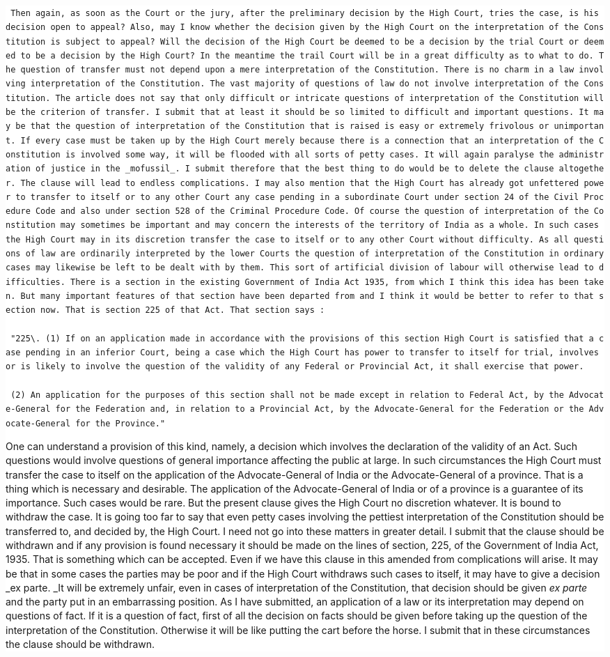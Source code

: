     Then again, as soon as the Court or the jury, after the preliminary decision by the High Court, tries the case, is his decision open to appeal? Also, may I know whether the decision given by the High Court on the interpretation of the Constitution is subject to appeal? Will the decision of the High Court be deemed to be a decision by the trial Court or deemed to be a decision by the High Court? In the meantime the trail Court will be in a great difficulty as to what to do. The question of transfer must not depend upon a mere interpretation of the Constitution. There is no charm in a law involving interpretation of the Constitution. The vast majority of questions of law do not involve interpretation of the Constitution. The article does not say that only difficult or intricate questions of interpretation of the Constitution will be the criterion of transfer. I submit that at least it should be so limited to difficult and important questions. It may be that the question of interpretation of the Constitution that is raised is easy or extremely frivolous or unimportant. If every case must be taken up by the High Court merely because there is a connection that an interpretation of the Constitution is involved some way, it will be flooded with all sorts of petty cases. It will again paralyse the administration of justice in the _mofussil_. I submit therefore that the best thing to do would be to delete the clause altogether. The clause will lead to endless complications. I may also mention that the High Court has already got unfettered power to transfer to itself or to any other Court any case pending in a subordinate Court under section 24 of the Civil Procedure Code and also under section 528 of the Criminal Procedure Code. Of course the question of interpretation of the Constitution may sometimes be important and may concern the interests of the territory of India as a whole. In such cases the High Court may in its discretion transfer the case to itself or to any other Court without difficulty. As all questions of law are ordinarily interpreted by the lower Courts the question of interpretation of the Constitution in ordinary cases may likewise be left to be dealt with by them. This sort of artificial division of labour will otherwise lead to difficulties. There is a section in the existing Government of India Act 1935, from which I think this idea has been taken. But many important features of that section have been departed from and I think it would be better to refer to that section now. That is section 225 of that Act. That section says :

     "225\. (1) If on an application made in accordance with the provisions of this section High Court is satisfied that a case pending in an inferior Court, being a case which the High Court has power to transfer to itself for trial, involves or is likely to involve the question of the validity of any Federal or Provincial Act, it shall exercise that power.

     (2) An application for the purposes of this section shall not be made except in relation to Federal Act, by the Advocate-General for the Federation and, in relation to a Provincial Act, by the Advocate-General for the Federation or the Advocate-General for the Province."

One can understand a provision of this kind, namely, a decision which involves
the declaration of the validity of an Act. Such questions would involve
questions of general importance affecting the public at large. In such
circumstances the High Court must transfer the case to itself on the
application of the Advocate-General of India or the Advocate-General of a
province. That is a thing which is necessary and desirable. The application of
the Advocate-General of India or of a province is a guarantee of its
importance. Such cases would be rare. But the present clause gives the High
Court no discretion whatever. It is bound to withdraw the case. It is going
too far to say that even petty cases involving the pettiest interpretation of
the Constitution should be transferred to, and decided by, the High Court. I
need not go into these matters in greater detail. I submit that the clause
should be withdrawn and if any provision is found necessary it should be made
on the lines of section, 225, of the Government of India Act, 1935. That is
something which can be accepted. Even if we have this clause in this amended
from complications will arise. It may be that in some cases the parties may be
poor and if the High Court withdraws such cases to itself, it may have to give
a decision _ex parte. _It will be extremely unfair, even in cases of
interpretation of the Constitution, that decision should be given _ex parte_
and the party put in an embarrassing position. As I have submitted, an
application of a law or its interpretation may depend on questions of fact. If
it is a question of fact, first of all the decision on facts should be given
before taking up the question of the interpretation of the Constitution.
Otherwise it will be like putting the cart before the horse. I submit that in
these circumstances the clause should be withdrawn.
